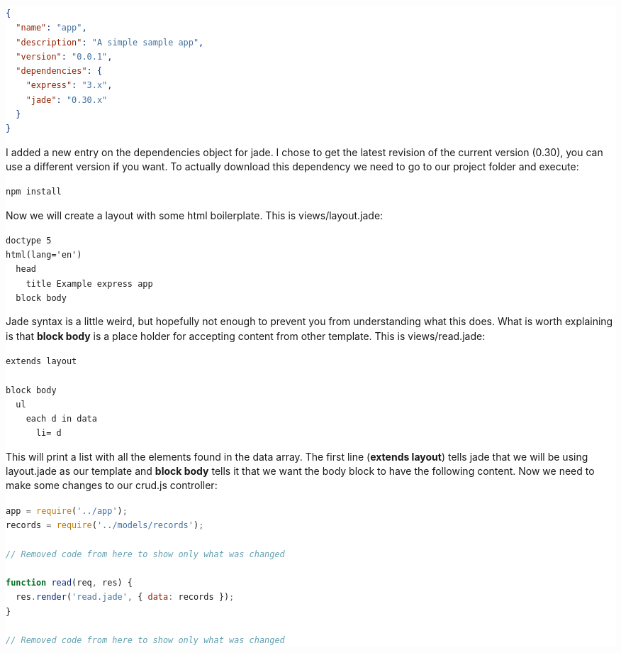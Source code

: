 ```json
{
  "name": "app",
  "description": "A simple sample app",
  "version": "0.0.1",
  "dependencies": {
    "express": "3.x",
    "jade": "0.30.x"
  }
}
```

I added a new entry on the dependencies object for jade. I chose to get the latest revision of the current version (0.30), you can use a different version if you want. To actually download this dependency we need to go to our project folder and execute:

```
npm install
```

Now we will create a layout with some html boilerplate. This is views/layout.jade:

```
doctype 5
html(lang='en')
  head
    title Example express app
  block body
```

Jade syntax is a little weird, but hopefully not enough to prevent you from understanding what this does. What is worth explaining is that **block body** is a place holder for accepting content from other template. This is views/read.jade:

```
extends layout

block body
  ul
    each d in data
      li= d
```

This will print a list with all the elements found in the data array. The first line (**extends layout**) tells jade that we will be using layout.jade as our template and **block body** tells it that we want the body block to have the following content. Now we need to make some changes to our crud.js controller:

```js
app = require('../app');
records = require('../models/records');

// Removed code from here to show only what was changed

function read(req, res) {
  res.render('read.jade', { data: records });
}

// Removed code from here to show only what was changed
```
